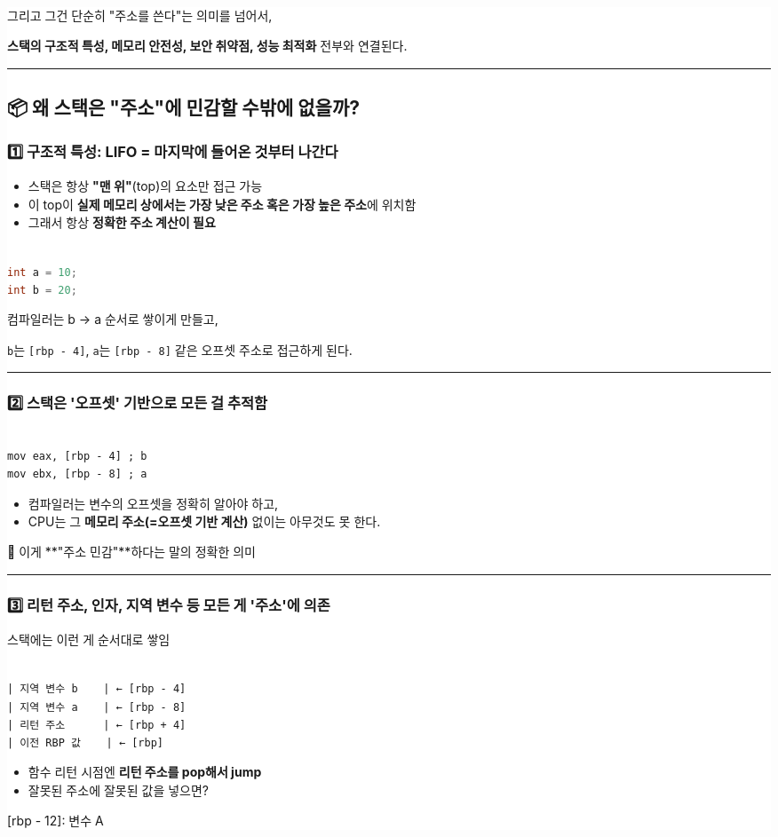 그리고 그건 단순히 "주소를 쓴다"는 의미를 넘어서,

**스택의 구조적 특성, 메모리 안전성, 보안 취약점, 성능 최적화** 전부와 연결된다.

---

## 📦 왜 스택은 "주소"에 민감할 수밖에 없을까?

### 1️⃣ 구조적 특성: **LIFO = 마지막에 들어온 것부터 나간다**

- 스택은 항상 **"맨 위"**(top)의 요소만 접근 가능
- 이 top이 **실제 메모리 상에서는 가장 낮은 주소 혹은 가장 높은 주소**에 위치함
- 그래서 항상 **정확한 주소 계산이 필요**

```cpp

int a = 10;
int b = 20;

```

컴파일러는 b → a 순서로 쌓이게 만들고,

`b`는 `[rbp - 4]`, `a`는 `[rbp - 8]` 같은 오프셋 주소로 접근하게 된다.

---

### 2️⃣ 스택은 '오프셋' 기반으로 모든 걸 추적함

```

mov eax, [rbp - 4] ; b
mov ebx, [rbp - 8] ; a

```

- 컴파일러는 변수의 오프셋을 정확히 알아야 하고,
- CPU는 그 **메모리 주소(=오프셋 기반 계산)** 없이는 아무것도 못 한다.

📌 이게 **"주소 민감"**하다는 말의 정확한 의미

---

### 3️⃣ 리턴 주소, 인자, 지역 변수 등 모든 게 '주소'에 의존

스택에는 이런 게 순서대로 쌓임

```

| 지역 변수 b    | ← [rbp - 4]
| 지역 변수 a    | ← [rbp - 8]
| 리턴 주소      | ← [rbp + 4]
| 이전 RBP 값    | ← [rbp]

```

- 함수 리턴 시점엔 **리턴 주소를 pop해서 jump**
- 잘못된 주소에 잘못된 값을 넣으면?
    

[rbp - 12]: 변수 A